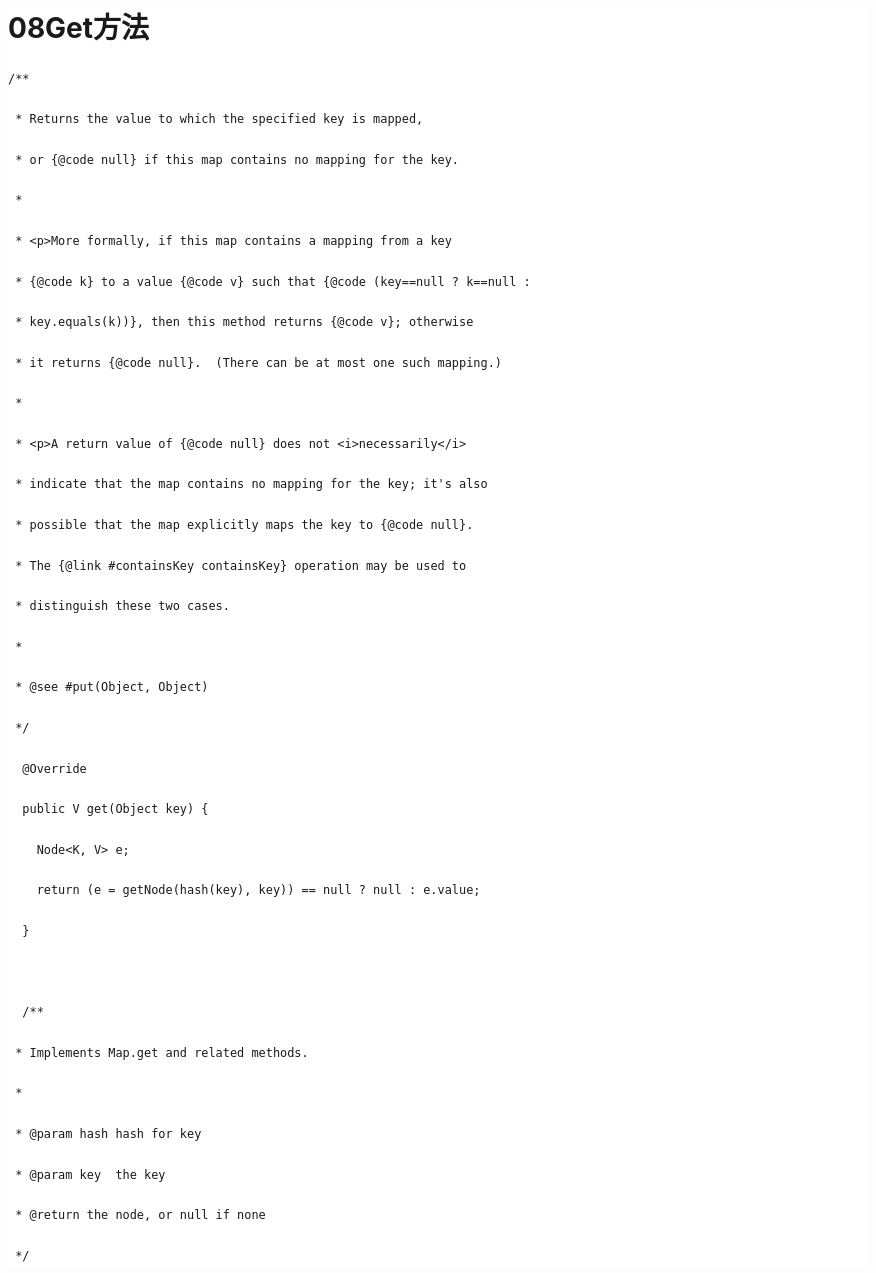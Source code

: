 # 08Get方法

```Plain Text
/**

 * Returns the value to which the specified key is mapped,

 * or {@code null} if this map contains no mapping for the key.

 *

 * <p>More formally, if this map contains a mapping from a key

 * {@code k} to a value {@code v} such that {@code (key==null ? k==null :

 * key.equals(k))}, then this method returns {@code v}; otherwise

 * it returns {@code null}.  (There can be at most one such mapping.)

 *

 * <p>A return value of {@code null} does not <i>necessarily</i>

 * indicate that the map contains no mapping for the key; it's also

 * possible that the map explicitly maps the key to {@code null}.

 * The {@link #containsKey containsKey} operation may be used to

 * distinguish these two cases.

 *

 * @see #put(Object, Object)

 */

  @Override

  public V get(Object key) {

    Node<K, V> e;

    return (e = getNode(hash(key), key)) == null ? null : e.value;

  }

  

  /**

 * Implements Map.get and related methods.

 *

 * @param hash hash for key

 * @param key  the key

 * @return the node, or null if none

 */

```